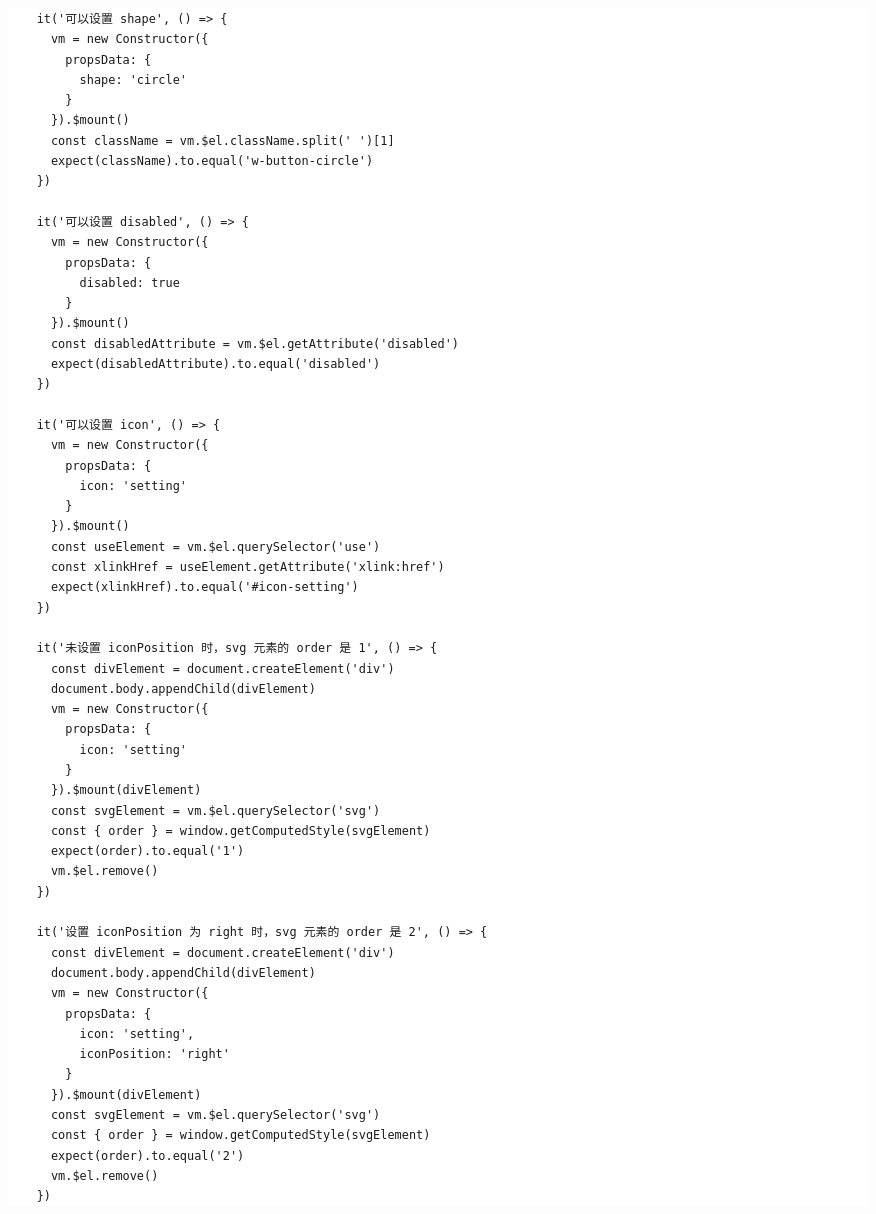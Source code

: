         it('可以设置 shape', () => {
          vm = new Constructor({
            propsData: {
              shape: 'circle'
            }
          }).$mount()
          const className = vm.$el.className.split(' ')[1]
          expect(className).to.equal('w-button-circle')
        })
    
        it('可以设置 disabled', () => {
          vm = new Constructor({
            propsData: {
              disabled: true
            }
          }).$mount()
          const disabledAttribute = vm.$el.getAttribute('disabled')
          expect(disabledAttribute).to.equal('disabled')
        })
    
        it('可以设置 icon', () => {
          vm = new Constructor({
            propsData: {
              icon: 'setting'
            }
          }).$mount()
          const useElement = vm.$el.querySelector('use')
          const xlinkHref = useElement.getAttribute('xlink:href')
          expect(xlinkHref).to.equal('#icon-setting')
        })
    
        it('未设置 iconPosition 时，svg 元素的 order 是 1', () => {
          const divElement = document.createElement('div')
          document.body.appendChild(divElement)
          vm = new Constructor({
            propsData: {
              icon: 'setting'
            }
          }).$mount(divElement)
          const svgElement = vm.$el.querySelector('svg')
          const { order } = window.getComputedStyle(svgElement)
          expect(order).to.equal('1')
          vm.$el.remove()
        })
    
        it('设置 iconPosition 为 right 时，svg 元素的 order 是 2', () => {
          const divElement = document.createElement('div')
          document.body.appendChild(divElement)
          vm = new Constructor({
            propsData: {
              icon: 'setting',
              iconPosition: 'right'
            }
          }).$mount(divElement)
          const svgElement = vm.$el.querySelector('svg')
          const { order } = window.getComputedStyle(svgElement)
          expect(order).to.equal('2')
          vm.$el.remove()
        })
    